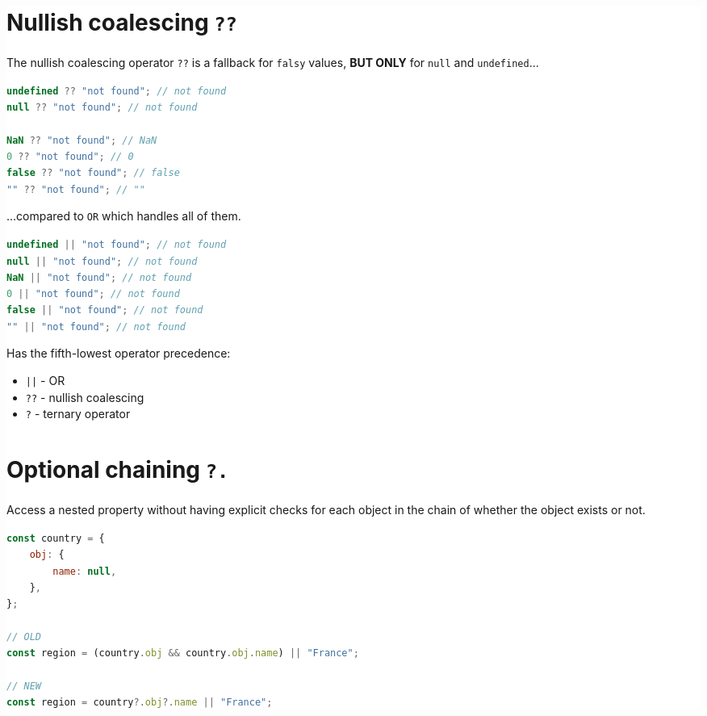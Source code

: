 # Nullish coalescing `??`

The nullish coalescing operator `??` is a fallback for `falsy` values, **BUT ONLY** for `null` and `undefined`...

```js
undefined ?? "not found"; // not found
null ?? "not found"; // not found

NaN ?? "not found"; // NaN
0 ?? "not found"; // 0
false ?? "not found"; // false
"" ?? "not found"; // ""
```

...compared to `OR` which handles all of them.

```js
undefined || "not found"; // not found
null || "not found"; // not found
NaN || "not found"; // not found
0 || "not found"; // not found
false || "not found"; // not found
"" || "not found"; // not found
```

Has the fifth-lowest operator precedence:

-   `||` - OR
-   `??` - nullish coalescing
-   `?` - ternary operator

# Optional chaining `?.`

Access a nested property without having explicit checks for each object in the chain of whether the object exists or not.

```js
const country = {
    obj: {
        name: null,
    },
};

// OLD
const region = (country.obj && country.obj.name) || "France";

// NEW
const region = country?.obj?.name || "France";
```
